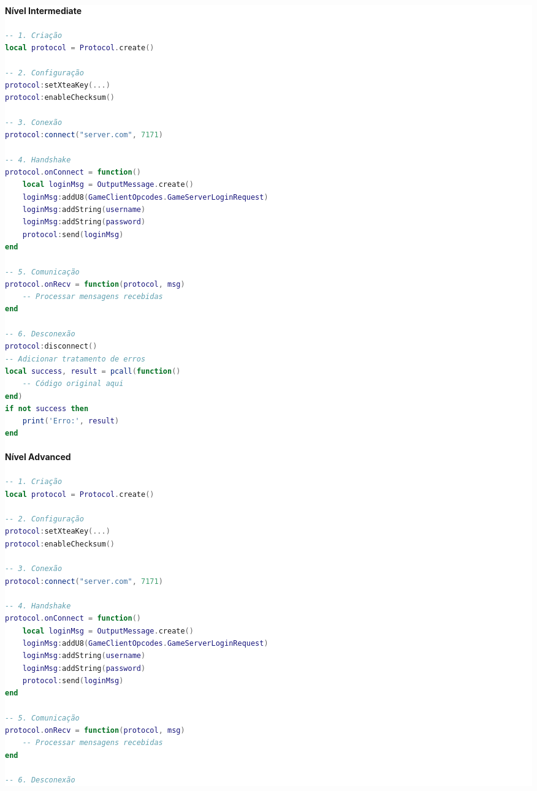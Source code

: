#### Nível Intermediate
```lua
-- 1. Criação
local protocol = Protocol.create()

-- 2. Configuração
protocol:setXteaKey(...)
protocol:enableChecksum()

-- 3. Conexão
protocol:connect("server.com", 7171)

-- 4. Handshake
protocol.onConnect = function()
    local loginMsg = OutputMessage.create()
    loginMsg:addU8(GameClientOpcodes.GameServerLoginRequest)
    loginMsg:addString(username)
    loginMsg:addString(password)
    protocol:send(loginMsg)
end

-- 5. Comunicação
protocol.onRecv = function(protocol, msg)
    -- Processar mensagens recebidas
end

-- 6. Desconexão
protocol:disconnect()
-- Adicionar tratamento de erros
local success, result = pcall(function()
    -- Código original aqui
end)
if not success then
    print('Erro:', result)
end
```

#### Nível Advanced
```lua
-- 1. Criação
local protocol = Protocol.create()

-- 2. Configuração
protocol:setXteaKey(...)
protocol:enableChecksum()

-- 3. Conexão
protocol:connect("server.com", 7171)

-- 4. Handshake
protocol.onConnect = function()
    local loginMsg = OutputMessage.create()
    loginMsg:addU8(GameClientOpcodes.GameServerLoginRequest)
    loginMsg:addString(username)
    loginMsg:addString(password)
    protocol:send(loginMsg)
end

-- 5. Comunicação
protocol.onRecv = function(protocol, msg)
    -- Processar mensagens recebidas
end

-- 6. Desconexão
```